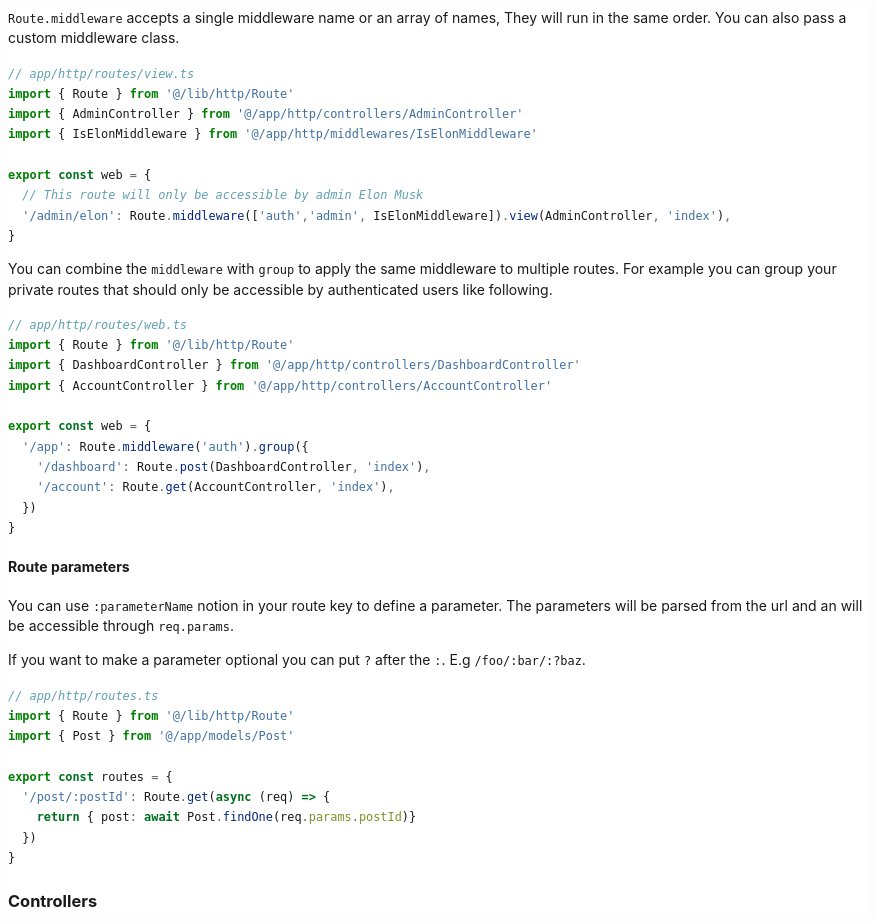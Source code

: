 `Route.middleware` accepts a single middleware name or an array of names, They will run in the same order. You can also pass a custom middleware class. 

```ts
// app/http/routes/view.ts
import { Route } from '@/lib/http/Route'
import { AdminController } from '@/app/http/controllers/AdminController'
import { IsElonMiddleware } from '@/app/http/middlewares/IsElonMiddleware'

export const web = {
  // This route will only be accessible by admin Elon Musk
  '/admin/elon': Route.middleware(['auth','admin', IsElonMiddleware]).view(AdminController, 'index'),
}
```

You can combine the `middleware` with `group` to apply the same middleware to multiple routes. For example you can group your private routes that should only be accessible by authenticated users like following.

```ts
// app/http/routes/web.ts
import { Route } from '@/lib/http/Route'
import { DashboardController } from '@/app/http/controllers/DashboardController'
import { AccountController } from '@/app/http/controllers/AccountController'

export const web = {
  '/app': Route.middleware('auth').group({
    '/dashboard': Route.post(DashboardController, 'index'),
    '/account': Route.get(AccountController, 'index'),
  })
}
```

#### Route parameters

You can use `:parameterName` notion in your route key to define a parameter. The parameters will be parsed from the url and an will be accessible through `req.params`.

If you want to make a parameter optional you can put `?` after the `:`. E.g `/foo/:bar/:?baz`. 

```ts
// app/http/routes.ts
import { Route } from '@/lib/http/Route'
import { Post } from '@/app/models/Post'

export const routes = {
  '/post/:postId': Route.get(async (req) => {
    return { post: await Post.findOne(req.params.postId)}
  })
}
```

### Controllers
